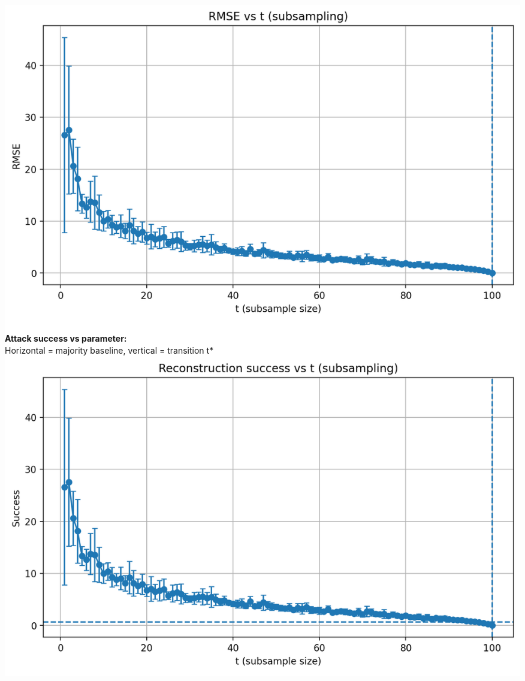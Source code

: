 ![RMSE vs t](rmse_vs_param_sample.png)

**Attack success vs parameter:**  
Horizontal = majority baseline, vertical = transition t\*  
![Success vs t](success_vs_param_sample.png)

